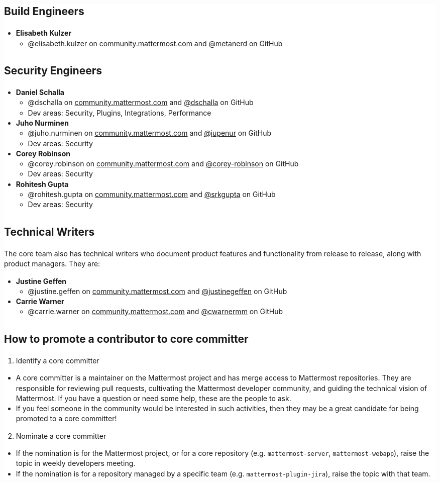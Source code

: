 Build Engineers
---------------

- **<a name="elisabeth.kulzer">Elisabeth Kulzer</a>**
    - @elisabeth.kulzer on [community.mattermost.com](https://community.mattermost.com/core/messages/@elisabeth.kulzer) and [@metanerd](https://github.com/metanerd) on GitHub
    
Security Engineers
------------------    

- **<a name="daniel.schalla">Daniel Schalla</a>**
    - @dschalla on [community.mattermost.com](https://community.mattermost.com/core/messages/@dschalla) and [@dschalla](https://github.com/dschalla) on GitHub
    - Dev areas: Security, Plugins, Integrations, Performance
- **<a name="juho.nurminen">Juho Nurminen</a>**
    - @juho.nurminen on [community.mattermost.com](https://community.mattermost.com/core/messages/@juho.nurminen) and [@jupenur](https://github.com/jupenur) on GitHub
    - Dev areas: Security
- **<a name="corey.robinson">Corey Robinson</a>**
    - @corey.robinson on [community.mattermost.com](https://community.mattermost.com/core/messages/@corey.robinson) and [@corey-robinson](https://github.com/corey-robinson) on GitHub
    - Dev areas: Security
- **<a name="rohitesh.gupta">Rohitesh Gupta</a>**
    - @rohitesh.gupta on [community.mattermost.com](https://community.mattermost.com/core/messages/@rohitesh.gupta) and [@srkgupta](https://github.com/srkgupta) on GitHub
    - Dev areas: Security

Technical Writers
--------------------

The core team also has technical writers who document product features and functionality from release to release, along with product managers. They are:

- **<a name="justine.geffen">Justine Geffen</a>**
    - @justine.geffen on [community.mattermost.com](https://community.mattermost.com/core/messages/@justine.geffen) and [@justinegeffen](https://github.com/justinegeffen) on GitHub
- **<a name="carrie.warner">Carrie Warner</a>**
    - @carrie.warner on [community.mattermost.com](https://community.mattermost.com/core/messages/@carrie.warner) and [@cwarnermm](https://github.com/cwarnermm) on GitHub

How to promote a contributor to core committer
-----------------------------------------------

1. Identify a core committer
 - A core committer is a maintainer on the Mattermost project and has merge access to Mattermost repositories. They are responsible for reviewing pull requests, cultivating the Mattermost developer community, and guiding the technical vision of Mattermost. If you have a question or need some help, these are the people to ask.
 - If you feel someone in the community would be interested in such activities, then they may be a great candidate for being promoted to a core committer!

2. Nominate a core committer
 - If the nomination is for the Mattermost project, or for a core repository (e.g. `mattermost-server`, `mattermost-webapp`), raise the topic in weekly developers meeting.
 - If the nomination is for a repository managed by a specific team (e.g. `mattermost-plugin-jira`), raise the topic with that team.
